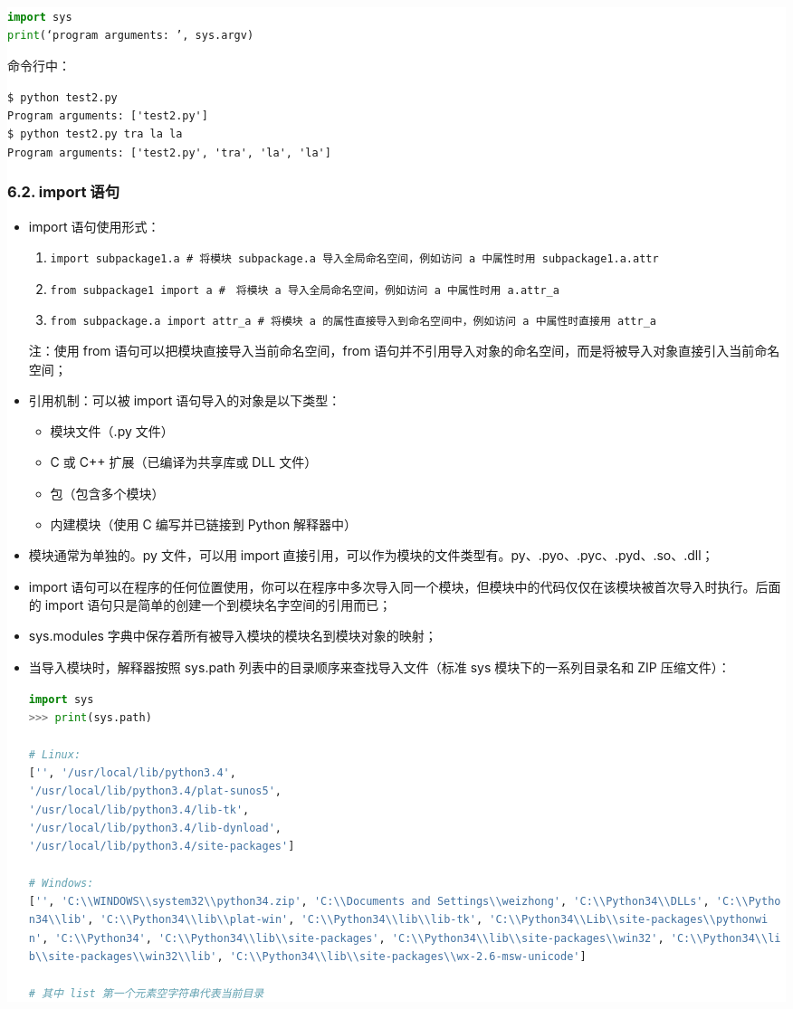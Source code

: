 ```python
import sys
print(‘program arguments: ’, sys.argv)
```
命令行中：
```shell
$ python test2.py
Program arguments: ['test2.py']
$ python test2.py tra la la
Program arguments: ['test2.py', 'tra', 'la', 'la']
```

### 6.2. import 语句

- import 语句使用形式：

  1)	`import subpackage1.a # 将模块 subpackage.a 导入全局命名空间，例如访问 a 中属性时用 subpackage1.a.attr`

  2)	`from subpackage1 import a #　将模块 a 导入全局命名空间，例如访问 a 中属性时用 a.attr_a`

  3)	`from subpackage.a import attr_a # 将模块 a 的属性直接导入到命名空间中，例如访问 a 中属性时直接用 attr_a`

  注：使用 from 语句可以把模块直接导入当前命名空间，from 语句并不引用导入对象的命名空间，而是将被导入对象直接引入当前命名空间；

- 引用机制：可以被 import 语句导入的对象是以下类型：

  - 模块文件（.py 文件）

  - C 或 C++ 扩展（已编译为共享库或 DLL 文件）

  - 包（包含多个模块）

  - 内建模块（使用 C 编写并已链接到 Python 解释器中）

- 模块通常为单独的。py 文件，可以用 import 直接引用，可以作为模块的文件类型有。py、.pyo、.pyc、.pyd、.so、.dll；

- import 语句可以在程序的任何位置使用，你可以在程序中多次导入同一个模块，但模块中的代码仅仅在该模块被首次导入时执行。后面的 import 语句只是简单的创建一个到模块名字空间的引用而已；

- sys.modules 字典中保存着所有被导入模块的模块名到模块对象的映射；

- 当导入模块时，解释器按照 sys.path 列表中的目录顺序来查找导入文件（标准 sys 模块下的一系列目录名和 ZIP 压缩文件）：
  ```python
  import sys
  >>> print(sys.path)

  # Linux:
  ['', '/usr/local/lib/python3.4',
  '/usr/local/lib/python3.4/plat-sunos5',
  '/usr/local/lib/python3.4/lib-tk',
  '/usr/local/lib/python3.4/lib-dynload',
  '/usr/local/lib/python3.4/site-packages']

  # Windows:
  ['', 'C:\\WINDOWS\\system32\\python34.zip', 'C:\\Documents and Settings\\weizhong', 'C:\\Python34\\DLLs', 'C:\\Python34\\lib', 'C:\\Python34\\lib\\plat-win', 'C:\\Python34\\lib\\lib-tk', 'C:\\Python34\\Lib\\site-packages\\pythonwin', 'C:\\Python34', 'C:\\Python34\\lib\\site-packages', 'C:\\Python34\\lib\\site-packages\\win32', 'C:\\Python34\\lib\\site-packages\\win32\\lib', 'C:\\Python34\\lib\\site-packages\\wx-2.6-msw-unicode']

  # 其中 list 第一个元素空字符串代表当前目录
  ```
